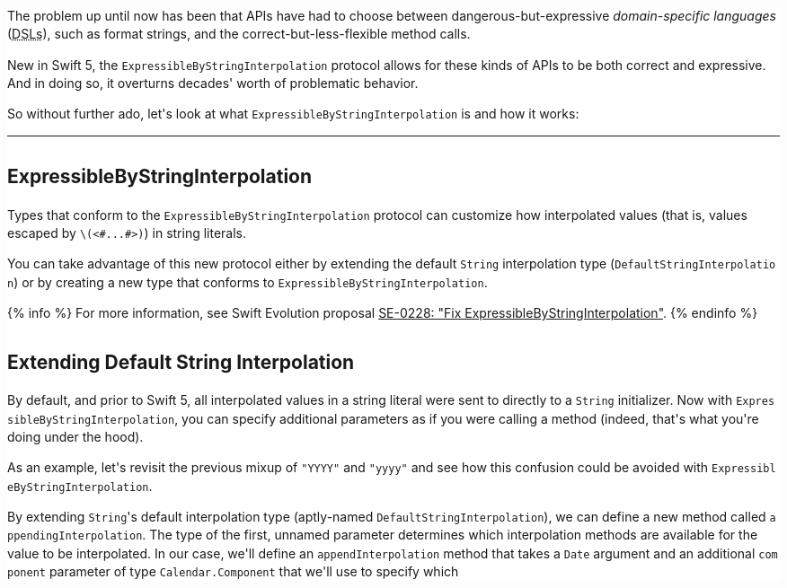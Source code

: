 The problem up until now has been that
APIs have had to choose between
dangerous-but-expressive <dfn>domain-specific languages</dfn>
(<abbr title="domain-specific languages">DSLs</abbr>),
such as format strings,
and the correct-but-less-flexible method calls.

New in Swift 5,
the `ExpressibleByStringInterpolation` protocol
allows for these kinds of APIs to be both correct and expressive.
And in doing so,
it overturns decades' worth of problematic behavior.

So without further ado,
let's look at what `ExpressibleByStringInterpolation` is and how it works:

---

## ExpressibleByStringInterpolation

Types that conform to the `ExpressibleByStringInterpolation` protocol
can customize how interpolated values
(that is, values escaped by `\(<#...#>)`)
in string literals.

You can take advantage of this new protocol either by
extending the default `String` interpolation type
(`DefaultStringInterpolation`)
or by creating a new type that conforms to `ExpressibleByStringInterpolation`.

{% info %}
For more information,
see Swift Evolution proposal
[SE-0228: "Fix ExpressibleByStringInterpolation"](https://github.com/apple/swift-evolution/blob/master/proposals/0228-fix-expressiblebystringinterpolation.md).
{% endinfo %}

## Extending Default String Interpolation

By default,
and prior to Swift 5,
all interpolated values in a string literal
were sent to directly to a `String` initializer.
Now with `ExpressibleByStringInterpolation`,
you can specify additional parameters
as if you were calling a method
(indeed, that's what you're doing under the hood).

As an example,
let's revisit the previous mixup of `"YYYY"` and `"yyyy"`
and see how this confusion could be avoided
with `ExpressibleByStringInterpolation`.

By extending `String`'s default interpolation type
(aptly-named `DefaultStringInterpolation`),
we can define a new method called `appendingInterpolation`.
The type of the first, unnamed parameter
determines which interpolation methods are available
for the value to be interpolated.
In our case,
we'll define an `appendInterpolation` method that takes a `Date` argument
and an additional `component` parameter of type `Calendar.Component`
that we'll use to specify which
